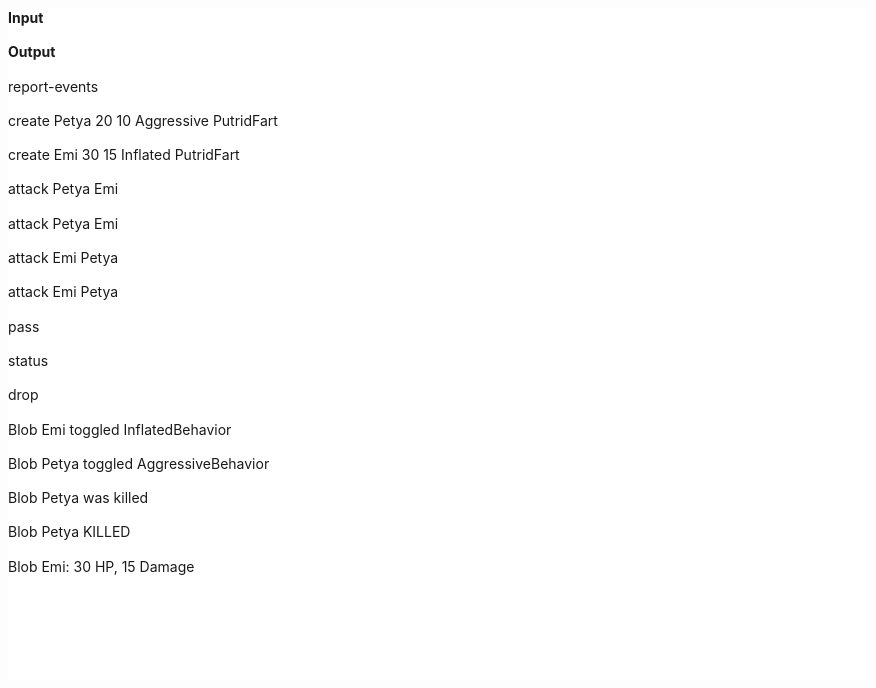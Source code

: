 <tbody>
<tr>
<td width="695">
<p><strong>Input</strong></p>
</td>
<td width="695">
<p><strong>Output</strong></p>
</td>
</tr>
<tr>
<td width="695">
<p>report-events</p>
<p>create Petya 20 10 Aggressive PutridFart</p>
<p>create Emi 30 15 Inflated PutridFart</p>
<p>attack Petya Emi</p>
<p>attack Petya Emi</p>
<p>attack Emi Petya</p>
<p>attack Emi Petya</p>
<p>pass</p>
<p>status</p>
<p>drop</p>
</td>
<td width="695">
<p>Blob Emi toggled InflatedBehavior</p>
<p>Blob Petya toggled AggressiveBehavior</p>
<p>Blob Petya was killed</p>
<p>Blob Petya KILLED</p>
<p>Blob Emi: 30 HP, 15 Damage</p>
<p>&nbsp;</p>
</td>
</tr>
</tbody>
</table>
<p>&nbsp;</p>
<p>&nbsp;</p>
